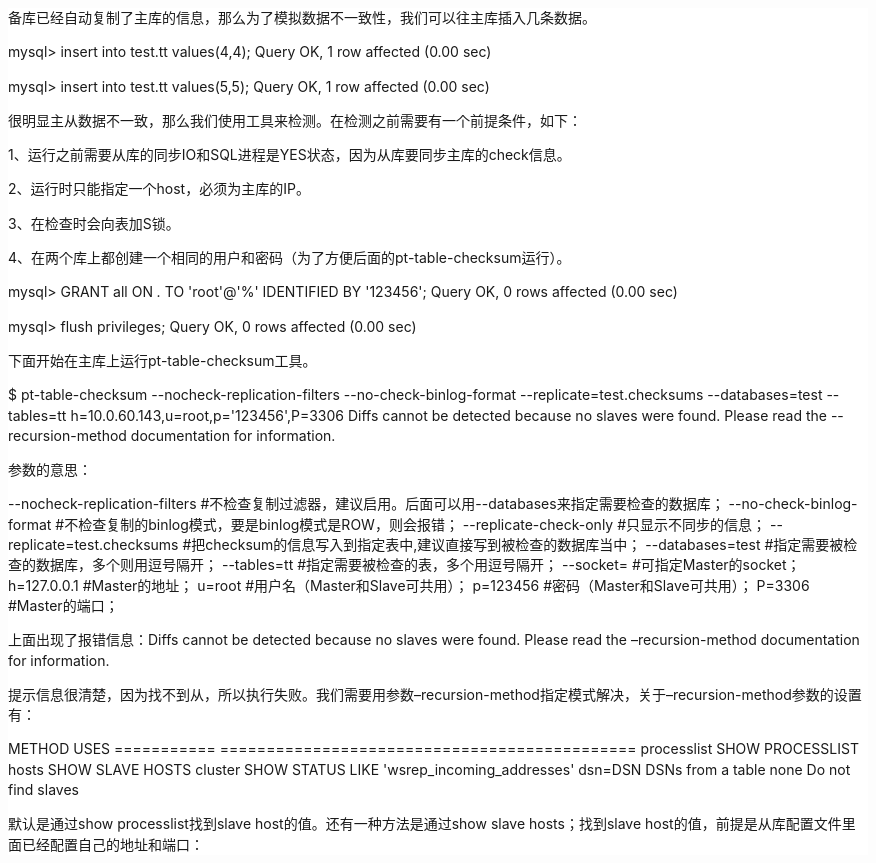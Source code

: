 备库已经自动复制了主库的信息，那么为了模拟数据不一致性，我们可以往主库插入几条数据。

mysql> insert into test.tt values(4,4);
Query OK, 1 row affected (0.00 sec)

mysql> insert into test.tt values(5,5);
Query OK, 1 row affected (0.00 sec)

很明显主从数据不一致，那么我们使用工具来检测。在检测之前需要有一个前提条件，如下：

1、运行之前需要从库的同步IO和SQL进程是YES状态，因为从库要同步主库的check信息。

2、运行时只能指定一个host，必须为主库的IP。

3、在检查时会向表加S锁。

4、在两个库上都创建一个相同的用户和密码（为了方便后面的pt-table-checksum运行）。

mysql> GRANT all ON *.* TO 'root'@'%' IDENTIFIED BY '123456';
Query OK, 0 rows affected (0.00 sec)

mysql> flush privileges;
Query OK, 0 rows affected (0.00 sec)

下面开始在主库上运行pt-table-checksum工具。

$ pt-table-checksum --nocheck-replication-filters --no-check-binlog-format --replicate=test.checksums --databases=test --tables=tt h=10.0.60.143,u=root,p='123456',P=3306
Diffs cannot be detected because no slaves were found.  Please read the --recursion-method documentation for information.

参数的意思：

--nocheck-replication-filters #不检查复制过滤器，建议启用。后面可以用--databases来指定需要检查的数据库；
--no-check-binlog-format      #不检查复制的binlog模式，要是binlog模式是ROW，则会报错；
--replicate-check-only        #只显示不同步的信息；
--replicate=test.checksums    #把checksum的信息写入到指定表中,建议直接写到被检查的数据库当中；
--databases=test              #指定需要被检查的数据库，多个则用逗号隔开；
--tables=tt                   #指定需要被检查的表，多个用逗号隔开；
--socket=                     #可指定Master的socket；
h=127.0.0.1                   #Master的地址；
u=root                        #用户名（Master和Slave可共用）；
p=123456                      #密码（Master和Slave可共用）；
P=3306                        #Master的端口；

上面出现了报错信息：Diffs cannot be detected because no slaves were found.  Please read the –recursion-method documentation for information.

提示信息很清楚，因为找不到从，所以执行失败。我们需要用参数–recursion-method指定模式解决，关于–recursion-method参数的设置有：

METHOD       USES
===========  =============================================
processlist  SHOW PROCESSLIST
hosts        SHOW SLAVE HOSTS
cluster      SHOW STATUS LIKE 'wsrep\_incoming\_addresses'
dsn=DSN      DSNs from a table
none         Do not find slaves

默认是通过show processlist找到slave host的值。还有一种方法是通过show slave hosts；找到slave host的值，前提是从库配置文件里面已经配置自己的地址和端口：
